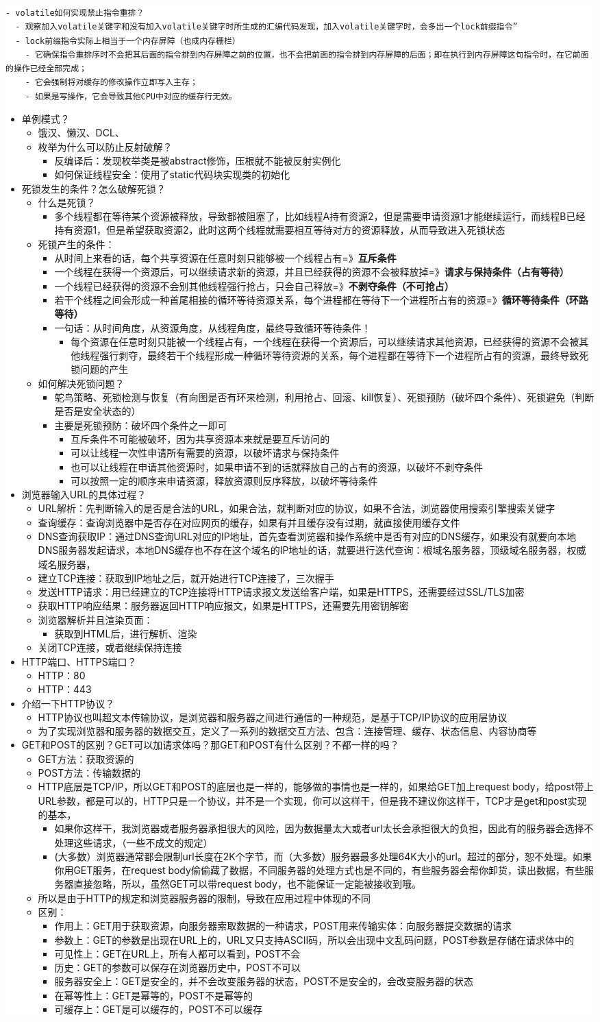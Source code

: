     - volatile如何实现禁止指令重排？
      - 观察加入volatile关键字和没有加入volatile关键字时所生成的汇编代码发现，加入volatile关键字时，会多出一个lock前缀指令”
      - lock前缀指令实际上相当于一个内存屏障（也成内存栅栏）
        - 它确保指令重排序时不会把其后面的指令排到内存屏障之前的位置，也不会把前面的指令排到内存屏障的后面；即在执行到内存屏障这句指令时，在它前面的操作已经全部完成；
        - 它会强制将对缓存的修改操作立即写入主存；
        - 如果是写操作，它会导致其他CPU中对应的缓存行无效。
  - 单例模式？
    - 饿汉、懒汉、DCL、
    - 枚举为什么可以防止反射破解？
      - 反编译后：发现枚举类是被abstract修饰，压根就不能被反射实例化
      - 如何保证线程安全：使用了static代码块实现类的初始化
- 死锁发生的条件？怎么破解死锁？
  - 什么是死锁？
    - 多个线程都在等待某个资源被释放，导致都被阻塞了，比如线程A持有资源2，但是需要申请资源1才能继续运行，而线程B已经持有资源1，但是希望获取资源2，此时这两个线程就需要相互等待对方的资源释放，从而导致进入死锁状态
  - 死锁产生的条件：
    - 从时间上来看的话，每个共享资源在任意时刻只能够被一个线程占有=》**互斥条件**
    - 一个线程在获得一个资源后，可以继续请求新的资源，并且已经获得的资源不会被释放掉=》**请求与保持条件（占有等待）**
    - 一个线程已经获得的资源不会别其他线程强行抢占，只会自己释放=》**不剥夺条件（不可抢占）**
    - 若干个线程之间会形成一种首尾相接的循环等待资源关系，每个进程都在等待下一个进程所占有的资源=》**循环等待条件（环路等待）**
    - 一句话：从时间角度，从资源角度，从线程角度，最终导致循环等待条件！
      - 每个资源在任意时刻只能被一个线程占有，一个线程在获得一个资源后，可以继续请求其他资源，已经获得的资源不会被其他线程强行剥夺，最终若干个线程形成一种循环等待资源的关系，每个进程都在等待下一个进程所占有的资源，最终导致死锁问题的产生
  - 如何解决死锁问题？
    - 鸵鸟策略、死锁检测与恢复（有向图是否有环来检测，利用抢占、回滚、kill恢复）、死锁预防（破坏四个条件）、死锁避免（判断是否是安全状态的）
    - 主要是死锁预防：破坏四个条件之一即可
      - 互斥条件不可能被破坏，因为共享资源本来就是要互斥访问的
      - 可以让线程一次性申请所有需要的资源，以破坏请求与保持条件
      - 也可以让线程在申请其他资源时，如果申请不到的话就释放自己的占有的资源，以破坏不剥夺条件
      - 可以按照一定的顺序来申请资源，释放资源则反序释放，以破坏等待条件
- 浏览器输入URL的具体过程？
  - URL解析：先判断输入的是否是合法的URL，如果合法，就判断对应的协议，如果不合法，浏览器使用搜索引擎搜索关键字
  - 查询缓存：查询浏览器中是否存在对应网页的缓存，如果有并且缓存没有过期，就直接使用缓存文件
  - DNS查询获取IP：通过DNS查询URL对应的IP地址，首先查看浏览器和操作系统中是否有对应的DNS缓存，如果没有就要向本地DNS服务器发起请求，本地DNS缓存也不存在这个域名的IP地址的话，就要进行迭代查询：根域名服务器，顶级域名服务器，权威域名服务器，
  - 建立TCP连接：获取到IP地址之后，就开始进行TCP连接了，三次握手
  - 发送HTTP请求：用已经建立的TCP连接将HTTP请求报文发送给客户端，如果是HTTPS，还需要经过SSL/TLS加密
  - 获取HTTP响应结果：服务器返回HTTP响应报文，如果是HTTPS，还需要先用密钥解密
  - 浏览器解析并且渲染页面：
    - 获取到HTML后，进行解析、渲染
  - 关闭TCP连接，或者继续保持连接
- HTTP端口、HTTPS端口？
  - HTTP：80
  - HTTP：443
- 介绍一下HTTP协议？
  - HTTP协议也叫超文本传输协议，是浏览器和服务器之间进行通信的一种规范，是基于TCP/IP协议的应用层协议
  - 为了实现浏览器和服务器的数据交互，定义了一系列的数据交互方法、包含：连接管理、缓存、状态信息、内容协商等
- GET和POST的区别？GET可以加请求体吗？那GET和POST有什么区别？不都一样的吗？
  - GET方法：获取资源的
  - POST方法：传输数据的
  - HTTP底层是TCP/IP，所以GET和POST的底层也是一样的，能够做的事情也是一样的，如果给GET加上request body，给post带上URL参数，都是可以的，HTTP只是一个协议，并不是一个实现，你可以这样干，但是我不建议你这样干，TCP才是get和post实现的基本，
    - 如果你这样干，我浏览器或者服务器承担很大的风险，因为数据量太大或者url太长会承担很大的负担，因此有的服务器会选择不处理这些请求，（一些不成文的规定）
    - (大多数）浏览器通常都会限制url长度在2K个字节，而（大多数）服务器最多处理64K大小的url。超过的部分，恕不处理。如果你用GET服务，在request body偷偷藏了数据，不同服务器的处理方式也是不同的，有些服务器会帮你卸货，读出数据，有些服务器直接忽略，所以，虽然GET可以带request body，也不能保证一定能被接收到哦。
  - 所以是由于HTTP的规定和浏览器服务器的限制，导致在应用过程中体现的不同
  - 区别：
    - 作用上：GET用于获取资源，向服务器索取数据的一种请求，POST用来传输实体：向服务器提交数据的请求
    - 参数上：GET的参数是出现在URL上的，URL又只支持ASCII码，所以会出现中文乱码问题，POST参数是存储在请求体中的
    - 可见性上：GET在URL上，所有人都可以看到，POST不会
    - 历史：GET的参数可以保存在浏览器历史中，POST不可以
    - 服务器安全上：GET是安全的，并不会改变服务器的状态，POST不是安全的，会改变服务器的状态
    - 在幂等性上：GET是幂等的，POST不是幂等的
    - 可缓存上：GET是可以缓存的，POST不可以缓存